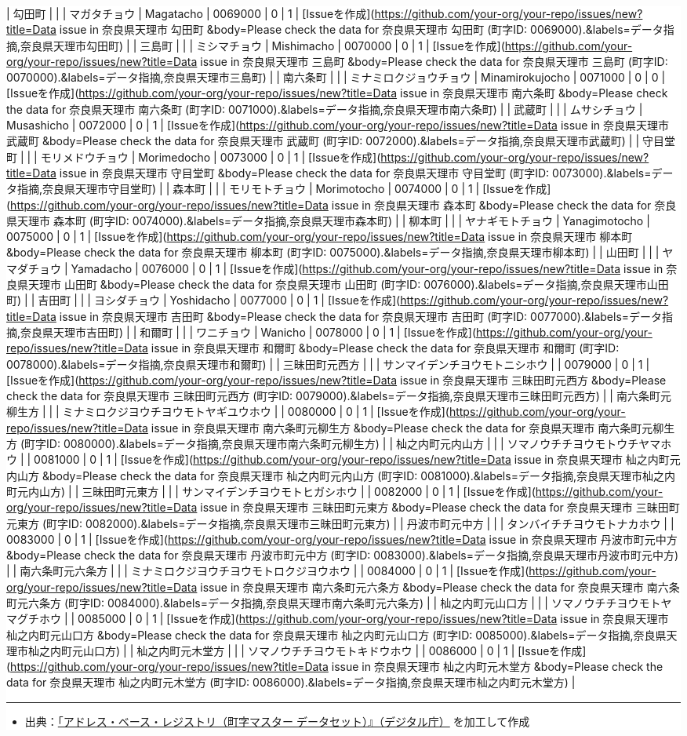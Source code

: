 | 勾田町 |  |  | マガタチョウ   | Magatacho | 0069000 | 0 | 1 | [Issueを作成](https://github.com/your-org/your-repo/issues/new?title=Data issue in 奈良県天理市 勾田町  &body=Please check the data for 奈良県天理市 勾田町   (町字ID: 0069000).&labels=データ指摘,奈良県天理市勾田町) |
| 三島町 |  |  | ミシマチョウ   | Mishimacho | 0070000 | 0 | 1 | [Issueを作成](https://github.com/your-org/your-repo/issues/new?title=Data issue in 奈良県天理市 三島町  &body=Please check the data for 奈良県天理市 三島町   (町字ID: 0070000).&labels=データ指摘,奈良県天理市三島町) |
| 南六条町 |  |  | ミナミロクジョウチョウ   | Minamirokujocho | 0071000 | 0 | 0 | [Issueを作成](https://github.com/your-org/your-repo/issues/new?title=Data issue in 奈良県天理市 南六条町  &body=Please check the data for 奈良県天理市 南六条町   (町字ID: 0071000).&labels=データ指摘,奈良県天理市南六条町) |
| 武蔵町 |  |  | ムサシチョウ   | Musashicho | 0072000 | 0 | 1 | [Issueを作成](https://github.com/your-org/your-repo/issues/new?title=Data issue in 奈良県天理市 武蔵町  &body=Please check the data for 奈良県天理市 武蔵町   (町字ID: 0072000).&labels=データ指摘,奈良県天理市武蔵町) |
| 守目堂町 |  |  | モリメドウチョウ   | Morimedocho | 0073000 | 0 | 1 | [Issueを作成](https://github.com/your-org/your-repo/issues/new?title=Data issue in 奈良県天理市 守目堂町  &body=Please check the data for 奈良県天理市 守目堂町   (町字ID: 0073000).&labels=データ指摘,奈良県天理市守目堂町) |
| 森本町 |  |  | モリモトチョウ   | Morimotocho | 0074000 | 0 | 1 | [Issueを作成](https://github.com/your-org/your-repo/issues/new?title=Data issue in 奈良県天理市 森本町  &body=Please check the data for 奈良県天理市 森本町   (町字ID: 0074000).&labels=データ指摘,奈良県天理市森本町) |
| 柳本町 |  |  | ヤナギモトチョウ   | Yanagimotocho | 0075000 | 0 | 1 | [Issueを作成](https://github.com/your-org/your-repo/issues/new?title=Data issue in 奈良県天理市 柳本町  &body=Please check the data for 奈良県天理市 柳本町   (町字ID: 0075000).&labels=データ指摘,奈良県天理市柳本町) |
| 山田町 |  |  | ヤマダチョウ   | Yamadacho | 0076000 | 0 | 1 | [Issueを作成](https://github.com/your-org/your-repo/issues/new?title=Data issue in 奈良県天理市 山田町  &body=Please check the data for 奈良県天理市 山田町   (町字ID: 0076000).&labels=データ指摘,奈良県天理市山田町) |
| 吉田町 |  |  | ヨシダチョウ   | Yoshidacho | 0077000 | 0 | 1 | [Issueを作成](https://github.com/your-org/your-repo/issues/new?title=Data issue in 奈良県天理市 吉田町  &body=Please check the data for 奈良県天理市 吉田町   (町字ID: 0077000).&labels=データ指摘,奈良県天理市吉田町) |
| 和爾町 |  |  | ワニチョウ   | Wanicho | 0078000 | 0 | 1 | [Issueを作成](https://github.com/your-org/your-repo/issues/new?title=Data issue in 奈良県天理市 和爾町  &body=Please check the data for 奈良県天理市 和爾町   (町字ID: 0078000).&labels=データ指摘,奈良県天理市和爾町) |
| 三昧田町元西方 |  |  | サンマイデンチヨウモトニシホウ   |  | 0079000 | 0 | 1 | [Issueを作成](https://github.com/your-org/your-repo/issues/new?title=Data issue in 奈良県天理市 三昧田町元西方  &body=Please check the data for 奈良県天理市 三昧田町元西方   (町字ID: 0079000).&labels=データ指摘,奈良県天理市三昧田町元西方) |
| 南六条町元柳生方 |  |  | ミナミロクジヨウチヨウモトヤギユウホウ   |  | 0080000 | 0 | 1 | [Issueを作成](https://github.com/your-org/your-repo/issues/new?title=Data issue in 奈良県天理市 南六条町元柳生方  &body=Please check the data for 奈良県天理市 南六条町元柳生方   (町字ID: 0080000).&labels=データ指摘,奈良県天理市南六条町元柳生方) |
| 杣之内町元内山方 |  |  | ソマノウチチヨウモトウチヤマホウ   |  | 0081000 | 0 | 1 | [Issueを作成](https://github.com/your-org/your-repo/issues/new?title=Data issue in 奈良県天理市 杣之内町元内山方  &body=Please check the data for 奈良県天理市 杣之内町元内山方   (町字ID: 0081000).&labels=データ指摘,奈良県天理市杣之内町元内山方) |
| 三昧田町元東方 |  |  | サンマイデンチヨウモトヒガシホウ   |  | 0082000 | 0 | 1 | [Issueを作成](https://github.com/your-org/your-repo/issues/new?title=Data issue in 奈良県天理市 三昧田町元東方  &body=Please check the data for 奈良県天理市 三昧田町元東方   (町字ID: 0082000).&labels=データ指摘,奈良県天理市三昧田町元東方) |
| 丹波市町元中方 |  |  | タンバイチチヨウモトナカホウ   |  | 0083000 | 0 | 1 | [Issueを作成](https://github.com/your-org/your-repo/issues/new?title=Data issue in 奈良県天理市 丹波市町元中方  &body=Please check the data for 奈良県天理市 丹波市町元中方   (町字ID: 0083000).&labels=データ指摘,奈良県天理市丹波市町元中方) |
| 南六条町元六条方 |  |  | ミナミロクジヨウチヨウモトロクジヨウホウ   |  | 0084000 | 0 | 1 | [Issueを作成](https://github.com/your-org/your-repo/issues/new?title=Data issue in 奈良県天理市 南六条町元六条方  &body=Please check the data for 奈良県天理市 南六条町元六条方   (町字ID: 0084000).&labels=データ指摘,奈良県天理市南六条町元六条方) |
| 杣之内町元山口方 |  |  | ソマノウチチヨウモトヤマグチホウ   |  | 0085000 | 0 | 1 | [Issueを作成](https://github.com/your-org/your-repo/issues/new?title=Data issue in 奈良県天理市 杣之内町元山口方  &body=Please check the data for 奈良県天理市 杣之内町元山口方   (町字ID: 0085000).&labels=データ指摘,奈良県天理市杣之内町元山口方) |
| 杣之内町元木堂方 |  |  | ソマノウチチヨウモトキドウホウ   |  | 0086000 | 0 | 1 | [Issueを作成](https://github.com/your-org/your-repo/issues/new?title=Data issue in 奈良県天理市 杣之内町元木堂方  &body=Please check the data for 奈良県天理市 杣之内町元木堂方   (町字ID: 0086000).&labels=データ指摘,奈良県天理市杣之内町元木堂方) |

---

- 出典：[「アドレス・ベース・レジストリ（町字マスター データセット）』（デジタル庁）](https://www.digital.go.jp/policies/base_registry_address/) を加工して作成